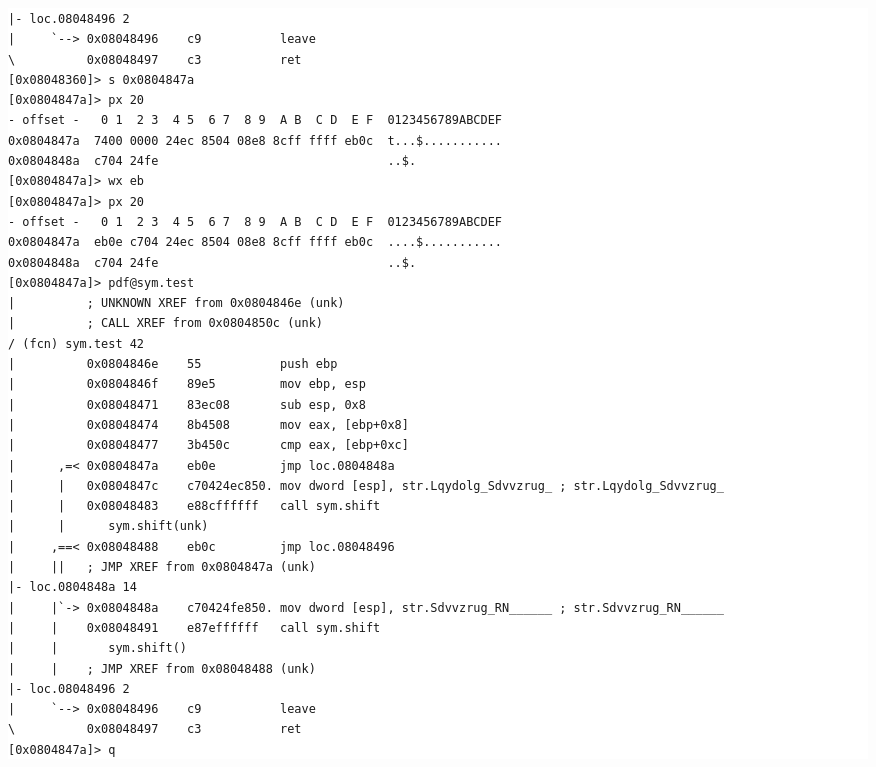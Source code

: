     |- loc.08048496 2
    |     `--> 0x08048496    c9           leave
    \          0x08048497    c3           ret
    [0x08048360]> s 0x0804847a
    [0x0804847a]> px 20
    - offset -   0 1  2 3  4 5  6 7  8 9  A B  C D  E F  0123456789ABCDEF
    0x0804847a  7400 0000 24ec 8504 08e8 8cff ffff eb0c  t...$...........
    0x0804848a  c704 24fe                                ..$.            
    [0x0804847a]> wx eb
    [0x0804847a]> px 20
    - offset -   0 1  2 3  4 5  6 7  8 9  A B  C D  E F  0123456789ABCDEF
    0x0804847a  eb0e c704 24ec 8504 08e8 8cff ffff eb0c  ....$...........
    0x0804848a  c704 24fe                                ..$.            
    [0x0804847a]> pdf@sym.test
    |          ; UNKNOWN XREF from 0x0804846e (unk)
    |          ; CALL XREF from 0x0804850c (unk)
    / (fcn) sym.test 42
    |          0x0804846e    55           push ebp
    |          0x0804846f    89e5         mov ebp, esp
    |          0x08048471    83ec08       sub esp, 0x8
    |          0x08048474    8b4508       mov eax, [ebp+0x8]
    |          0x08048477    3b450c       cmp eax, [ebp+0xc]
    |      ,=< 0x0804847a    eb0e         jmp loc.0804848a
    |      |   0x0804847c    c70424ec850. mov dword [esp], str.Lqydolg_Sdvvzrug_ ; str.Lqydolg_Sdvvzrug_
    |      |   0x08048483    e88cffffff   call sym.shift
    |      |      sym.shift(unk)
    |     ,==< 0x08048488    eb0c         jmp loc.08048496
    |     ||   ; JMP XREF from 0x0804847a (unk)
    |- loc.0804848a 14
    |     |`-> 0x0804848a    c70424fe850. mov dword [esp], str.Sdvvzrug_RN______ ; str.Sdvvzrug_RN______
    |     |    0x08048491    e87effffff   call sym.shift
    |     |       sym.shift()
    |     |    ; JMP XREF from 0x08048488 (unk)
    |- loc.08048496 2
    |     `--> 0x08048496    c9           leave
    \          0x08048497    c3           ret
    [0x0804847a]> q
